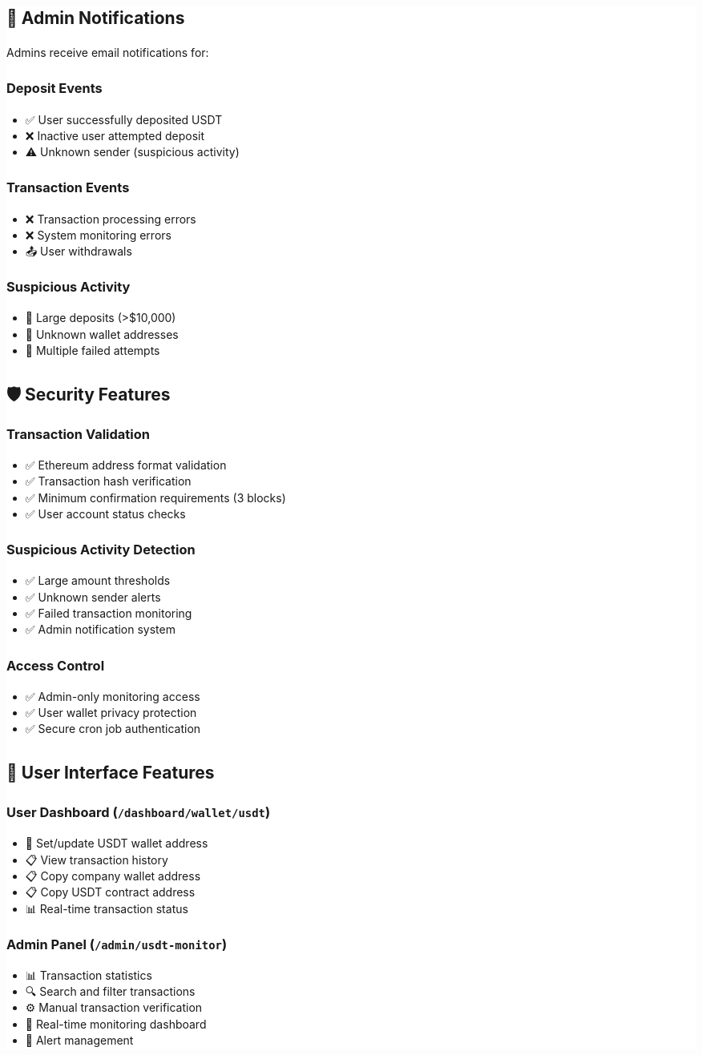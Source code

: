 ## 🔔 **Admin Notifications**

Admins receive email notifications for:

### **Deposit Events**
- ✅ User successfully deposited USDT
- ❌ Inactive user attempted deposit
- ⚠️ Unknown sender (suspicious activity)

### **Transaction Events**
- ❌ Transaction processing errors
- ❌ System monitoring errors
- 📤 User withdrawals

### **Suspicious Activity**
- 🚨 Large deposits (>$10,000)
- 🚨 Unknown wallet addresses
- 🚨 Multiple failed attempts

## 🛡️ **Security Features**

### **Transaction Validation**
- ✅ Ethereum address format validation
- ✅ Transaction hash verification
- ✅ Minimum confirmation requirements (3 blocks)
- ✅ User account status checks

### **Suspicious Activity Detection**
- ✅ Large amount thresholds
- ✅ Unknown sender alerts
- ✅ Failed transaction monitoring
- ✅ Admin notification system

### **Access Control**
- ✅ Admin-only monitoring access
- ✅ User wallet privacy protection
- ✅ Secure cron job authentication

## 📱 **User Interface Features**

### **User Dashboard** (`/dashboard/wallet/usdt`)
- 📝 Set/update USDT wallet address
- 📋 View transaction history
- 📋 Copy company wallet address
- 📋 Copy USDT contract address
- 📊 Real-time transaction status

### **Admin Panel** (`/admin/usdt-monitor`)
- 📊 Transaction statistics
- 🔍 Search and filter transactions
- ⚙️ Manual transaction verification
- 📧 Real-time monitoring dashboard
- 🚨 Alert management
